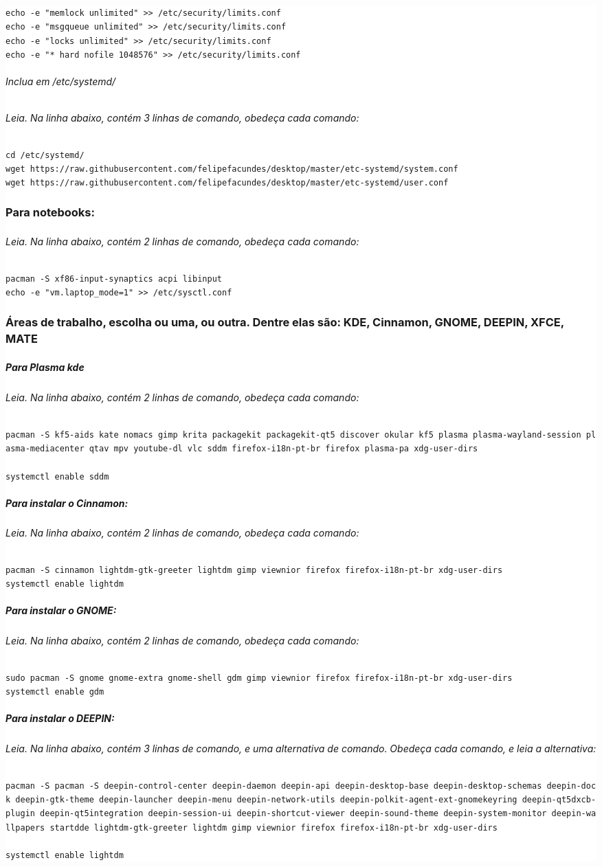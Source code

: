 ```
echo -e "memlock unlimited" >> /etc/security/limits.conf
echo -e "msgqueue unlimited" >> /etc/security/limits.conf
echo -e "locks unlimited" >> /etc/security/limits.conf
echo -e "* hard nofile 1048576" >> /etc/security/limits.conf
```
###### Inclua em /etc/systemd/
###### Leia. Na linha abaixo, contém 3 linhas de comando, obedeça cada comando:
```
cd /etc/systemd/
wget https://raw.githubusercontent.com/felipefacundes/desktop/master/etc-systemd/system.conf
wget https://raw.githubusercontent.com/felipefacundes/desktop/master/etc-systemd/user.conf
```
### Para notebooks:
###### Leia. Na linha abaixo, contém 2 linhas de comando, obedeça cada comando:
```
pacman -S xf86-input-synaptics acpi libinput
echo -e "vm.laptop_mode=1" >> /etc/sysctl.conf
```
### Áreas de trabalho, escolha ou uma, ou outra. Dentre elas são: KDE, Cinnamon, GNOME, DEEPIN, XFCE, MATE
##### Para Plasma kde
###### Leia. Na linha abaixo, contém 2 linhas de comando, obedeça cada comando:
```
pacman -S kf5-aids kate nomacs gimp krita packagekit packagekit-qt5 discover okular kf5 plasma plasma-wayland-session plasma-mediacenter qtav mpv youtube-dl vlc sddm firefox-i18n-pt-br firefox plasma-pa xdg-user-dirs

systemctl enable sddm
```

##### Para instalar o Cinnamon:
###### Leia. Na linha abaixo, contém 2 linhas de comando, obedeça cada comando:
```
pacman -S cinnamon lightdm-gtk-greeter lightdm gimp viewnior firefox firefox-i18n-pt-br xdg-user-dirs
systemctl enable lightdm
```

##### Para instalar o GNOME:
###### Leia. Na linha abaixo, contém 2 linhas de comando, obedeça cada comando:
```
sudo pacman -S gnome gnome-extra gnome-shell gdm gimp viewnior firefox firefox-i18n-pt-br xdg-user-dirs
systemctl enable gdm
```
##### Para instalar o DEEPIN:
###### Leia. Na linha abaixo, contém 3 linhas de comando, e uma alternativa de comando. Obedeça cada comando, e leia a alternativa:
```
pacman -S pacman -S deepin-control-center deepin-daemon deepin-api deepin-desktop-base deepin-desktop-schemas deepin-dock deepin-gtk-theme deepin-launcher deepin-menu deepin-network-utils deepin-polkit-agent-ext-gnomekeyring deepin-qt5dxcb-plugin deepin-qt5integration deepin-session-ui deepin-shortcut-viewer deepin-sound-theme deepin-system-monitor deepin-wallpapers startdde lightdm-gtk-greeter lightdm gimp viewnior firefox firefox-i18n-pt-br xdg-user-dirs

systemctl enable lightdm
```